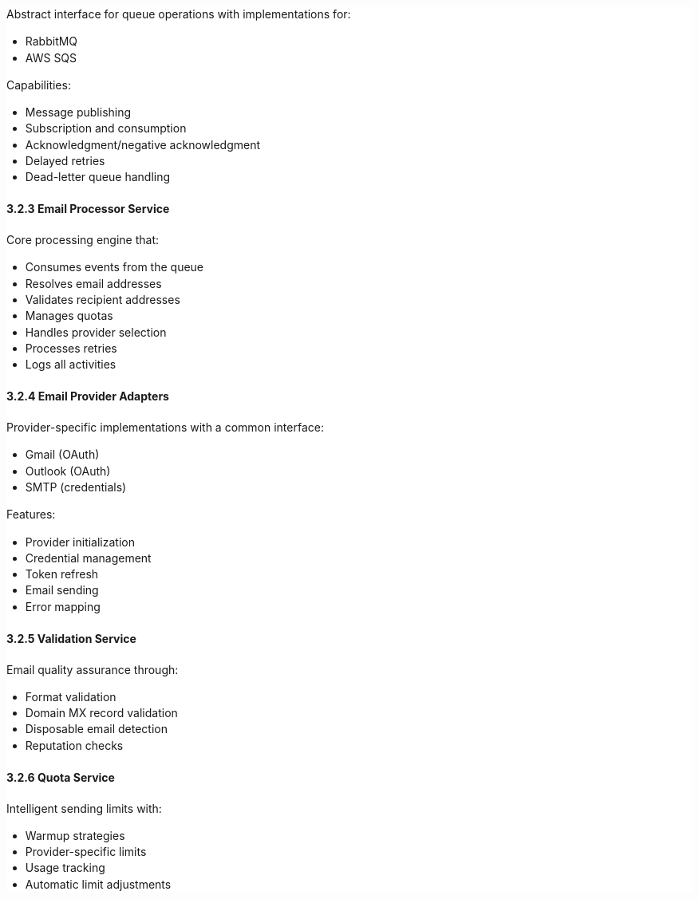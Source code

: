 Abstract interface for queue operations with implementations for:

- RabbitMQ
- AWS SQS

Capabilities:

- Message publishing
- Subscription and consumption
- Acknowledgment/negative acknowledgment
- Delayed retries
- Dead-letter queue handling

#### 3.2.3 Email Processor Service

Core processing engine that:

- Consumes events from the queue
- Resolves email addresses
- Validates recipient addresses
- Manages quotas
- Handles provider selection
- Processes retries
- Logs all activities

#### 3.2.4 Email Provider Adapters

Provider-specific implementations with a common interface:

- Gmail (OAuth)
- Outlook (OAuth)
- SMTP (credentials)

Features:

- Provider initialization
- Credential management
- Token refresh
- Email sending
- Error mapping

#### 3.2.5 Validation Service

Email quality assurance through:

- Format validation
- Domain MX record validation
- Disposable email detection
- Reputation checks

#### 3.2.6 Quota Service

Intelligent sending limits with:

- Warmup strategies
- Provider-specific limits
- Usage tracking
- Automatic limit adjustments
